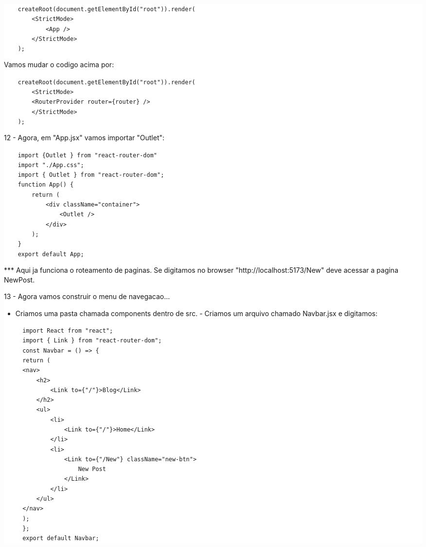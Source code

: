         createRoot(document.getElementById("root")).render(
            <StrictMode>
                <App />
            </StrictMode>
        );

Vamos mudar o codigo acima por:

        createRoot(document.getElementById("root")).render(
            <StrictMode>
            <RouterProvider router={router} />
            </StrictMode>
        );

12 - Agora, em "App.jsx" vamos importar "Outlet":

        import {Outlet } from "react-router-dom"
        import "./App.css";
        import { Outlet } from "react-router-dom";
        function App() {
            return (
                <div className="container">
                    <Outlet />
                </div>
            );
        }
        export default App;

\*\*\* Aqui ja funciona o roteamento de paginas. Se digitamos no browser "http://localhost:5173/New" deve acessar a pagina NewPost.

13 - Agora vamos construir o menu de navegacao...

- Criamos uma pasta chamada components dentro de src. - Criamos um arquivo chamado Navbar.jsx e digitamos:

        import React from "react";
        import { Link } from "react-router-dom";
        const Navbar = () => {
        return (
        <nav>
            <h2>
                <Link to={"/"}>Blog</Link>
            </h2>
            <ul>
                <li>
                    <Link to={"/"}>Home</Link>
                </li>
                <li>
                    <Link to={"/New"} className="new-btn">
                        New Post
                    </Link>
                </li>
            </ul>
        </nav>
        );
        };
        export default Navbar;
